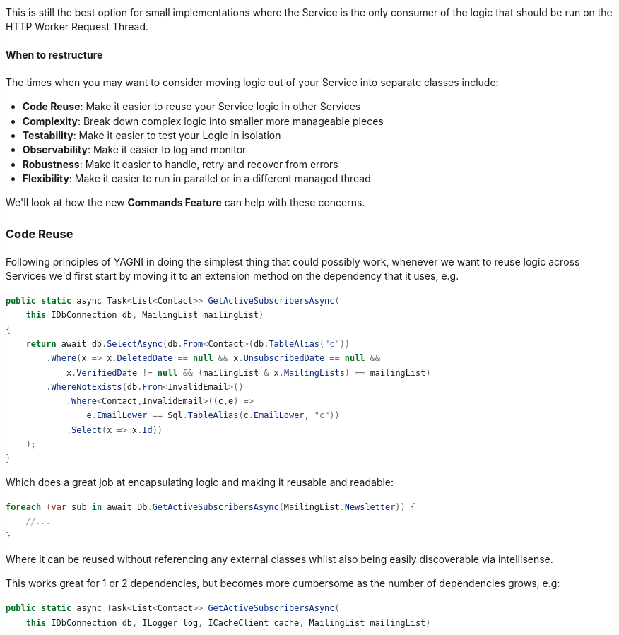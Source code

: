 This is still the best option for small implementations where the Service is the only consumer of the logic that should
be run on the HTTP Worker Request Thread.

#### When to restructure

The times when you may want to consider moving logic out of your Service into separate classes include:

- **Code Reuse**: Make it easier to reuse your Service logic in other Services
- **Complexity**: Break down complex logic into smaller more manageable pieces
- **Testability**: Make it easier to test your Logic in isolation
- **Observability**: Make it easier to log and monitor
- **Robustness**: Make it easier to handle, retry and recover from errors
- **Flexibility**: Make it easier to run in parallel or in a different managed thread

We'll look at how the new **Commands Feature** can help with these concerns.

### Code Reuse

Following principles of YAGNI in doing the simplest thing that could possibly work, whenever we want to reuse logic
across Services we'd first start by moving it to an extension method on the dependency that it uses, e.g. 

```csharp
public static async Task<List<Contact>> GetActiveSubscribersAsync(
    this IDbConnection db, MailingList mailingList)
{        
    return await db.SelectAsync(db.From<Contact>(db.TableAlias("c"))
        .Where(x => x.DeletedDate == null && x.UnsubscribedDate == null && 
            x.VerifiedDate != null && (mailingList & x.MailingLists) == mailingList)
        .WhereNotExists(db.From<InvalidEmail>()
            .Where<Contact,InvalidEmail>((c,e) => 
                e.EmailLower == Sql.TableAlias(c.EmailLower, "c"))
            .Select(x => x.Id))
    );
}
```

Which does a great job at encapsulating logic and making it reusable and readable:

```csharp
foreach (var sub in await Db.GetActiveSubscribersAsync(MailingList.Newsletter)) {
    //...
}
```

Where it can be reused without referencing any external classes whilst also being easily discoverable via intellisense.    

This works great for 1 or 2 dependencies, but becomes more cumbersome as the number of dependencies grows, e.g: 

```csharp
public static async Task<List<Contact>> GetActiveSubscribersAsync(
    this IDbConnection db, ILogger log, ICacheClient cache, MailingList mailingList)
```
